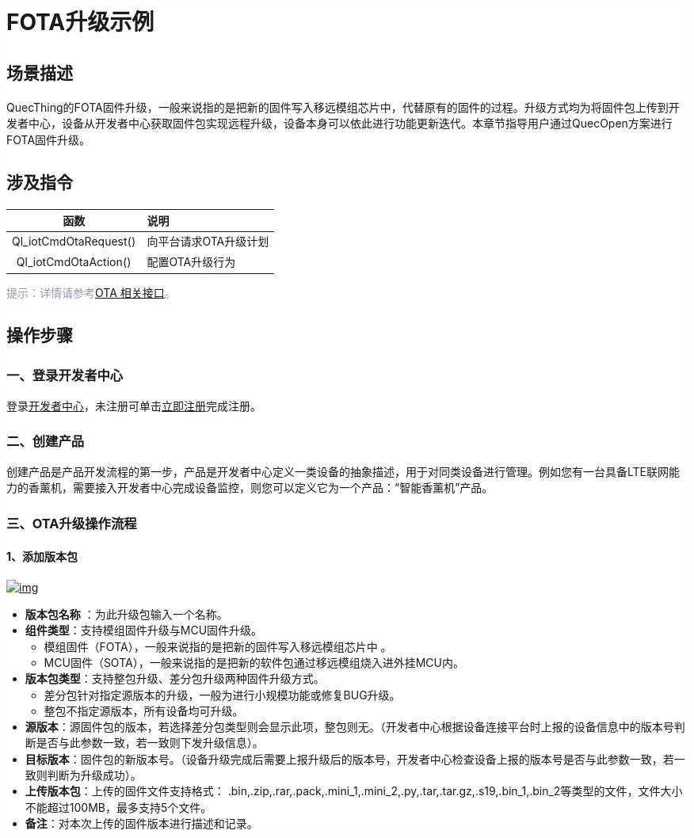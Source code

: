 # FOTA升级示例


## __场景描述__
QuecThing的FOTA固件升级，一般来说指的是把新的固件写入移远模组芯片中，代替原有的固件的过程。升级方式均为将固件包上传到开发者中心，设备从开发者中心获取固件包实现远程升级，设备本身可以依此进行功能更新迭代。本章节指导用户通过QuecOpen方案进行FOTA固件升级。


## __涉及指令__

|         函数          | 说明                  |
| :-------------------: | :-------------------- |
| Ql_iotCmdOtaRequest() | 向平台请求OTA升级计划 |
| Ql_iotCmdOtaAction()  | 配置OTA升级行为       |

<span style='color:#999AAA'>提示：详情请参考[OTA 相关接口](/deviceDevelop/DeviceAccessPlan/cellular/QuecOpen/api/cellular-quecopen-api-05)。</span>

## __操作步骤__
### __一、登录开发者中心__
登录<a href="https://iot.quectelcn.com" target="_blank">开发者中心</a>，未注册可单击<a href="https://iot.quectelcn.com/registerType" target="_blank">立即注册</a>完成注册。
### __二、创建产品__
创建产品是产品开发流程的第一步，产品是开发者中心定义一类设备的抽象描述，用于对同类设备进行管理。例如您有一台具备LTE联网能力的香薰机，需要接入开发者中心完成设备监控，则您可以定义它为一个产品：“智能香薰机”产品。	

### __三、OTA升级操作流程__


#### **1、添加版本包**

<a data-fancybox title="img" href="/zh/deviceDevelop/develop/OTA/cellular_FOTA/03-1-1.png">![img](/zh/deviceDevelop/develop/OTA/cellular_FOTA/03-1-1.png)</a>


* __版本包名称__ ：为此升级包输入一个名称。
* __组件类型__：支持模组固件升级与MCU固件升级。
	* 模组固件（FOTA），一般来说指的是把新的固件写入移远模组芯片中 。
	* MCU固件（SOTA），一般来说指的是把新的软件包通过移远模组烧入进外挂MCU内。
* __版本包类型__：支持整包升级、差分包升级两种固件升级方式。
	* 差分包针对指定源版本的升级，一般为进行小规模功能或修复BUG升级。
	* 整包不指定源版本，所有设备均可升级。
* __源版本__：源固件包的版本，若选择差分包类型则会显示此项，整包则无。（开发者中心根据设备连接平台时上报的设备信息中的版本号判断是否与此参数一致，若一致则下发升级信息）。
* __目标版本__：固件包的新版本号。（设备升级完成后需要上报升级后的版本号，开发者中心检查设备上报的版本号是否与此参数一致，若一致则判断为升级成功）。
* __上传版本包__：上传的固件文件支持格式：
.bin,.zip,.rar,.pack,.mini_1,.mini_2,.py,.tar,.tar.gz,.s19,.bin_1,.bin_2等类型的文件，文件大小不能超过100MB，最多支持5个文件。
* __备注__：对本次上传的固件版本进行描述和记录。
